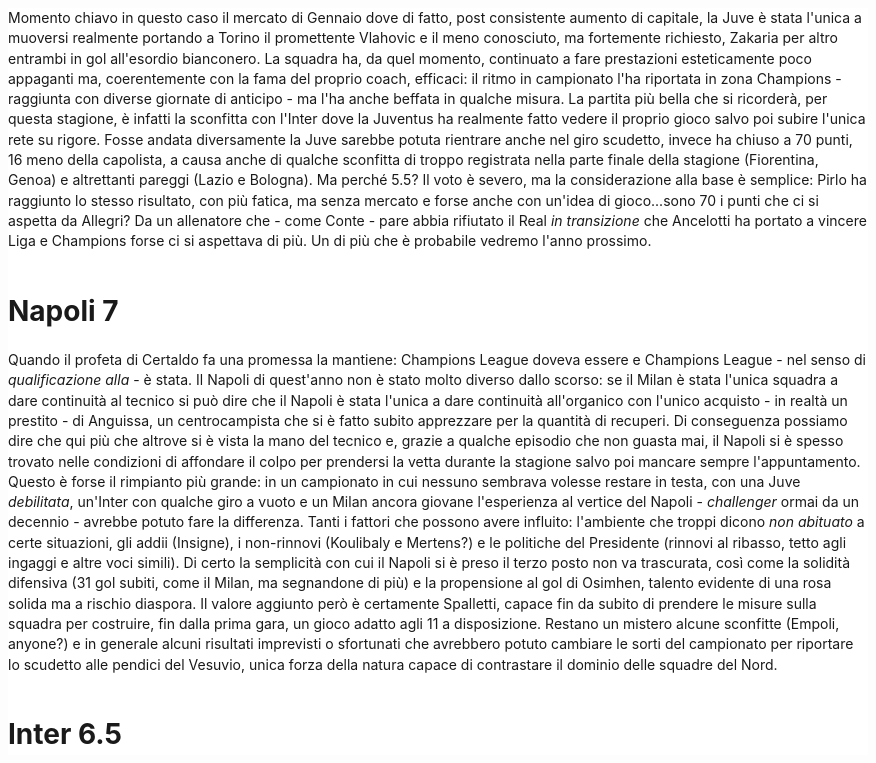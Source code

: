 Momento chiavo in questo caso il mercato di Gennaio dove di fatto, post consistente aumento di capitale, la Juve è stata l'unica a muoversi realmente portando a Torino il promettente Vlahovic e il meno conosciuto, ma fortemente richiesto, Zakaria per altro entrambi in gol all'esordio bianconero. La squadra ha, da quel momento, continuato a fare prestazioni esteticamente poco appaganti ma, coerentemente con la fama del proprio coach, efficaci: il ritmo in campionato l'ha riportata in zona Champions - raggiunta con diverse giornate di anticipo - ma l'ha anche beffata in qualche misura. La partita più bella che si ricorderà, per questa stagione, è infatti la sconfitta con l'Inter dove la Juventus ha realmente fatto vedere il proprio gioco salvo poi subire l'unica rete su rigore. Fosse andata diversamente la Juve sarebbe potuta rientrare anche nel giro scudetto, invece ha chiuso a 70 punti, 16 meno della capolista, a causa anche di qualche sconfitta di troppo registrata nella parte finale della stagione (Fiorentina, Genoa) e altrettanti pareggi (Lazio e Bologna). Ma perché 5.5? Il voto è severo, ma la considerazione alla base è semplice: Pirlo ha raggiunto lo stesso risultato, con più fatica, ma senza mercato e forse anche con un'idea di gioco...sono 70 i punti che ci si aspetta da Allegri? Da un allenatore che - come Conte - pare abbia rifiutato il Real _in transizione_ che Ancelotti ha portato a vincere Liga e Champions forse ci si aspettava di più. Un di più che è probabile vedremo l'anno prossimo.


# Napoli 7
Quando il profeta di Certaldo fa una promessa la mantiene: Champions League doveva essere e Champions League - nel senso di _qualificazione alla_ - è stata. Il Napoli di quest'anno non è stato molto diverso dallo scorso: se il Milan è stata l'unica squadra a dare continuità al tecnico si può dire che il Napoli è stata l'unica a dare continuità all'organico con l'unico acquisto - in realtà un prestito - di Anguissa, un centrocampista che si è fatto subito apprezzare per la quantità di recuperi. Di conseguenza possiamo dire che qui più che altrove si è vista la mano del tecnico e, grazie a qualche episodio che non guasta mai, il Napoli si è spesso trovato nelle condizioni di affondare il colpo per prendersi la vetta durante la stagione salvo poi mancare sempre l'appuntamento. Questo è forse il rimpianto più grande: in un campionato in cui nessuno sembrava volesse restare in testa, con una Juve _debilitata_, un'Inter con qualche giro a vuoto e un Milan ancora giovane l'esperienza al vertice del Napoli - _challenger_ ormai da un decennio - avrebbe potuto fare la differenza. Tanti i fattori che possono avere influito: l'ambiente che troppi dicono _non abituato_ a certe situazioni, gli addii (Insigne), i non-rinnovi (Koulibaly e Mertens?) e le politiche del Presidente (rinnovi al ribasso, tetto agli ingaggi e altre voci simili). Di certo la semplicità con cui il Napoli si è preso il terzo posto non va trascurata, così come la solidità difensiva (31 gol subiti, come il Milan, ma segnandone di più) e la propensione al gol di Osimhen, talento evidente di una rosa solida ma a rischio diaspora. Il valore aggiunto però è certamente Spalletti, capace fin da subito di prendere le misure sulla squadra per costruire, fin dalla prima gara, un gioco adatto agli 11 a disposizione. Restano un mistero alcune sconfitte (Empoli, anyone?) e in generale alcuni risultati imprevisti o sfortunati che avrebbero potuto cambiare le sorti del campionato per riportare lo scudetto alle pendici del Vesuvio, unica forza della natura capace di contrastare il dominio delle squadre del Nord.

# Inter 6.5